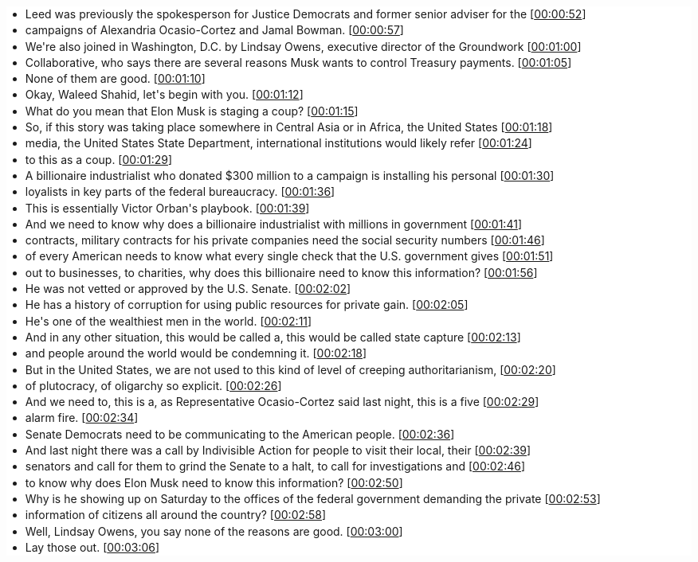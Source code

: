 *  Leed was previously the spokesperson for Justice Democrats and former senior adviser for the [[00:00:52](https://www.youtube.com/watch?v=UBmFx5rUglA&t=52.64s)]
*  campaigns of Alexandria Ocasio-Cortez and Jamal Bowman. [[00:00:57](https://www.youtube.com/watch?v=UBmFx5rUglA&t=57.28s)]
*  We're also joined in Washington, D.C. by Lindsay Owens, executive director of the Groundwork [[00:01:00](https://www.youtube.com/watch?v=UBmFx5rUglA&t=60.64s)]
*  Collaborative, who says there are several reasons Musk wants to control Treasury payments. [[00:01:05](https://www.youtube.com/watch?v=UBmFx5rUglA&t=65.28s)]
*  None of them are good. [[00:01:10](https://www.youtube.com/watch?v=UBmFx5rUglA&t=70.16s)]
*  Okay, Waleed Shahid, let's begin with you. [[00:01:12](https://www.youtube.com/watch?v=UBmFx5rUglA&t=72.28s)]
*  What do you mean that Elon Musk is staging a coup? [[00:01:15](https://www.youtube.com/watch?v=UBmFx5rUglA&t=75.8s)]
*  So, if this story was taking place somewhere in Central Asia or in Africa, the United States [[00:01:18](https://www.youtube.com/watch?v=UBmFx5rUglA&t=78.56s)]
*  media, the United States State Department, international institutions would likely refer [[00:01:24](https://www.youtube.com/watch?v=UBmFx5rUglA&t=84.67999999999999s)]
*  to this as a coup. [[00:01:29](https://www.youtube.com/watch?v=UBmFx5rUglA&t=89.16s)]
*  A billionaire industrialist who donated $300 million to a campaign is installing his personal [[00:01:30](https://www.youtube.com/watch?v=UBmFx5rUglA&t=90.44s)]
*  loyalists in key parts of the federal bureaucracy. [[00:01:36](https://www.youtube.com/watch?v=UBmFx5rUglA&t=96.36s)]
*  This is essentially Victor Orban's playbook. [[00:01:39](https://www.youtube.com/watch?v=UBmFx5rUglA&t=99.46s)]
*  And we need to know why does a billionaire industrialist with millions in government [[00:01:41](https://www.youtube.com/watch?v=UBmFx5rUglA&t=101.8s)]
*  contracts, military contracts for his private companies need the social security numbers [[00:01:46](https://www.youtube.com/watch?v=UBmFx5rUglA&t=106.38s)]
*  of every American needs to know what every single check that the U.S. government gives [[00:01:51](https://www.youtube.com/watch?v=UBmFx5rUglA&t=111.24s)]
*  out to businesses, to charities, why does this billionaire need to know this information? [[00:01:56](https://www.youtube.com/watch?v=UBmFx5rUglA&t=116.75999999999999s)]
*  He was not vetted or approved by the U.S. Senate. [[00:02:02](https://www.youtube.com/watch?v=UBmFx5rUglA&t=122.28s)]
*  He has a history of corruption for using public resources for private gain. [[00:02:05](https://www.youtube.com/watch?v=UBmFx5rUglA&t=125.39999999999999s)]
*  He's one of the wealthiest men in the world. [[00:02:11](https://www.youtube.com/watch?v=UBmFx5rUglA&t=131.64s)]
*  And in any other situation, this would be called a, this would be called state capture [[00:02:13](https://www.youtube.com/watch?v=UBmFx5rUglA&t=133.32s)]
*  and people around the world would be condemning it. [[00:02:18](https://www.youtube.com/watch?v=UBmFx5rUglA&t=138.24s)]
*  But in the United States, we are not used to this kind of level of creeping authoritarianism, [[00:02:20](https://www.youtube.com/watch?v=UBmFx5rUglA&t=140.48s)]
*  of plutocracy, of oligarchy so explicit. [[00:02:26](https://www.youtube.com/watch?v=UBmFx5rUglA&t=146.23999999999998s)]
*  And we need to, this is a, as Representative Ocasio-Cortez said last night, this is a five [[00:02:29](https://www.youtube.com/watch?v=UBmFx5rUglA&t=149.88s)]
*  alarm fire. [[00:02:34](https://www.youtube.com/watch?v=UBmFx5rUglA&t=154.32s)]
*  Senate Democrats need to be communicating to the American people. [[00:02:36](https://www.youtube.com/watch?v=UBmFx5rUglA&t=156.23999999999998s)]
*  And last night there was a call by Indivisible Action for people to visit their local, their [[00:02:39](https://www.youtube.com/watch?v=UBmFx5rUglA&t=159.2s)]
*  senators and call for them to grind the Senate to a halt, to call for investigations and [[00:02:46](https://www.youtube.com/watch?v=UBmFx5rUglA&t=166.0s)]
*  to know why does Elon Musk need to know this information? [[00:02:50](https://www.youtube.com/watch?v=UBmFx5rUglA&t=170.88000000000002s)]
*  Why is he showing up on Saturday to the offices of the federal government demanding the private [[00:02:53](https://www.youtube.com/watch?v=UBmFx5rUglA&t=173.52s)]
*  information of citizens all around the country? [[00:02:58](https://www.youtube.com/watch?v=UBmFx5rUglA&t=178.42000000000002s)]
*  Well, Lindsay Owens, you say none of the reasons are good. [[00:03:00](https://www.youtube.com/watch?v=UBmFx5rUglA&t=180.96s)]
*  Lay those out. [[00:03:06](https://www.youtube.com/watch?v=UBmFx5rUglA&t=186.08s)]
